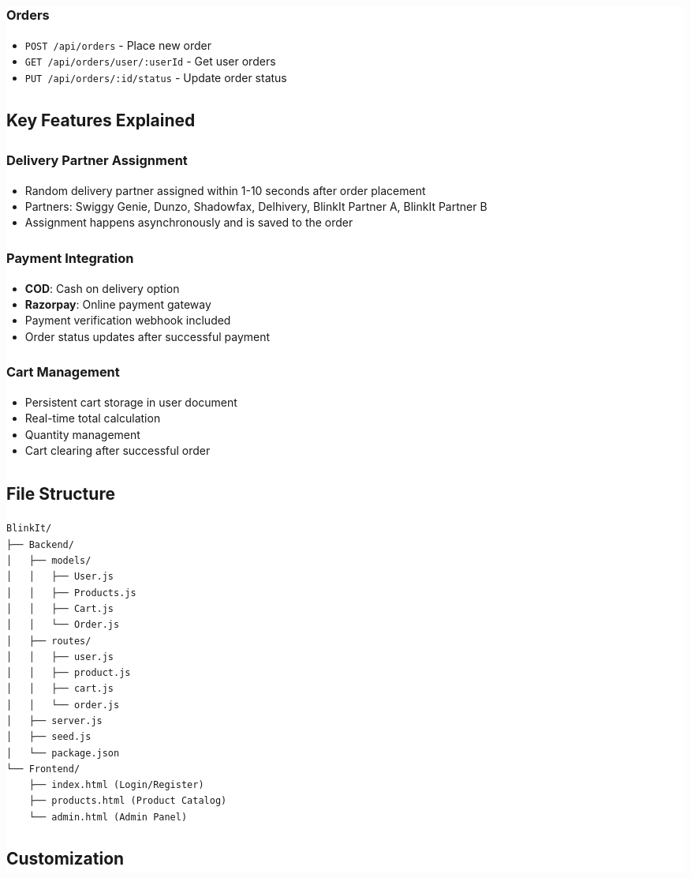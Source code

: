 ### Orders
- `POST /api/orders` - Place new order
- `GET /api/orders/user/:userId` - Get user orders
- `PUT /api/orders/:id/status` - Update order status

## Key Features Explained

### Delivery Partner Assignment
- Random delivery partner assigned within 1-10 seconds after order placement
- Partners: Swiggy Genie, Dunzo, Shadowfax, Delhivery, BlinkIt Partner A, BlinkIt Partner B
- Assignment happens asynchronously and is saved to the order

### Payment Integration
- **COD**: Cash on delivery option
- **Razorpay**: Online payment gateway
- Payment verification webhook included
- Order status updates after successful payment

### Cart Management
- Persistent cart storage in user document
- Real-time total calculation
- Quantity management
- Cart clearing after successful order

## File Structure

```
BlinkIt/
├── Backend/
│   ├── models/
│   │   ├── User.js
│   │   ├── Products.js
│   │   ├── Cart.js
│   │   └── Order.js
│   ├── routes/
│   │   ├── user.js
│   │   ├── product.js
│   │   ├── cart.js
│   │   └── order.js
│   ├── server.js
│   ├── seed.js
│   └── package.json
└── Frontend/
    ├── index.html (Login/Register)
    ├── products.html (Product Catalog)
    └── admin.html (Admin Panel)
```

## Customization
